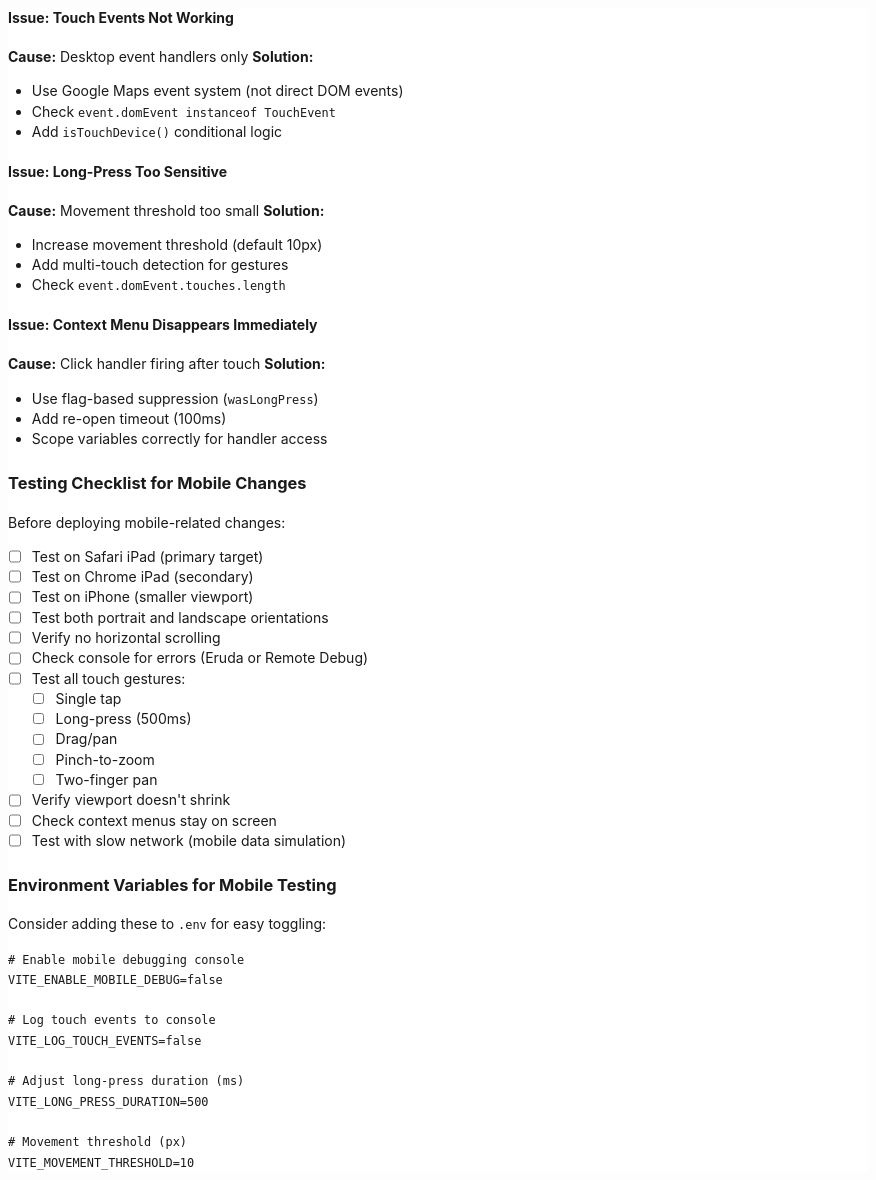 #### Issue: Touch Events Not Working
**Cause:** Desktop event handlers only
**Solution:**
- Use Google Maps event system (not direct DOM events)
- Check `event.domEvent instanceof TouchEvent`
- Add `isTouchDevice()` conditional logic

#### Issue: Long-Press Too Sensitive
**Cause:** Movement threshold too small
**Solution:**
- Increase movement threshold (default 10px)
- Add multi-touch detection for gestures
- Check `event.domEvent.touches.length`

#### Issue: Context Menu Disappears Immediately
**Cause:** Click handler firing after touch
**Solution:**
- Use flag-based suppression (`wasLongPress`)
- Add re-open timeout (100ms)
- Scope variables correctly for handler access

### Testing Checklist for Mobile Changes

Before deploying mobile-related changes:

- [ ] Test on Safari iPad (primary target)
- [ ] Test on Chrome iPad (secondary)
- [ ] Test on iPhone (smaller viewport)
- [ ] Test both portrait and landscape orientations
- [ ] Verify no horizontal scrolling
- [ ] Check console for errors (Eruda or Remote Debug)
- [ ] Test all touch gestures:
  - [ ] Single tap
  - [ ] Long-press (500ms)
  - [ ] Drag/pan
  - [ ] Pinch-to-zoom
  - [ ] Two-finger pan
- [ ] Verify viewport doesn't shrink
- [ ] Check context menus stay on screen
- [ ] Test with slow network (mobile data simulation)

### Environment Variables for Mobile Testing

Consider adding these to `.env` for easy toggling:

```env
# Enable mobile debugging console
VITE_ENABLE_MOBILE_DEBUG=false

# Log touch events to console
VITE_LOG_TOUCH_EVENTS=false

# Adjust long-press duration (ms)
VITE_LONG_PRESS_DURATION=500

# Movement threshold (px)
VITE_MOVEMENT_THRESHOLD=10
```
